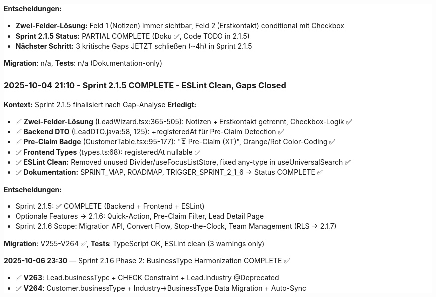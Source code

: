 **Entscheidungen:**
- **Zwei-Felder-Lösung:** Feld 1 (Notizen) immer sichtbar, Feld 2 (Erstkontakt) conditional mit Checkbox
- **Sprint 2.1.5 Status:** PARTIAL COMPLETE (Doku ✅, Code TODO in 2.1.5)
- **Nächster Schritt:** 3 kritische Gaps JETZT schließen (~4h) in Sprint 2.1.5

**Migration**: n/a, **Tests**: n/a (Dokumentation-only)

### 2025-10-04 21:10 - Sprint 2.1.5 COMPLETE - ESLint Clean, Gaps Closed
**Kontext:** Sprint 2.1.5 finalisiert nach Gap-Analyse
**Erledigt:**
- ✅ **Zwei-Felder-Lösung** (LeadWizard.tsx:365-505): Notizen + Erstkontakt getrennt, Checkbox-Logik ✅
- ✅ **Backend DTO** (LeadDTO.java:58, 125): +registeredAt für Pre-Claim Detection ✅
- ✅ **Pre-Claim Badge** (CustomerTable.tsx:95-177): "⏳ Pre-Claim (XT)", Orange/Rot Color-Coding ✅
- ✅ **Frontend Types** (types.ts:68): registeredAt nullable ✅
- ✅ **ESLint Clean:** Removed unused Divider/useFocusListStore, fixed any-type in useUniversalSearch ✅
- ✅ **Dokumentation:** SPRINT_MAP, ROADMAP, TRIGGER_SPRINT_2_1_6 → Status COMPLETE ✅

**Entscheidungen:**
- Sprint 2.1.5: ✅ COMPLETE (Backend + Frontend + ESLint)
- Optionale Features → 2.1.6: Quick-Action, Pre-Claim Filter, Lead Detail Page
- Sprint 2.1.6 Scope: Migration API, Convert Flow, Stop-the-Clock, Team Management (RLS → 2.1.7)

**Migration**: V255-V264 ✅, **Tests**: TypeScript OK, ESLint clean (3 warnings only)

**2025-10-06 23:30** — Sprint 2.1.6 Phase 2: BusinessType Harmonization COMPLETE ✅
- ✅ **V263**: Lead.businessType + CHECK Constraint + Lead.industry @Deprecated
- ✅ **V264**: Customer.businessType + Industry→BusinessType Data Migration + Auto-Sync
